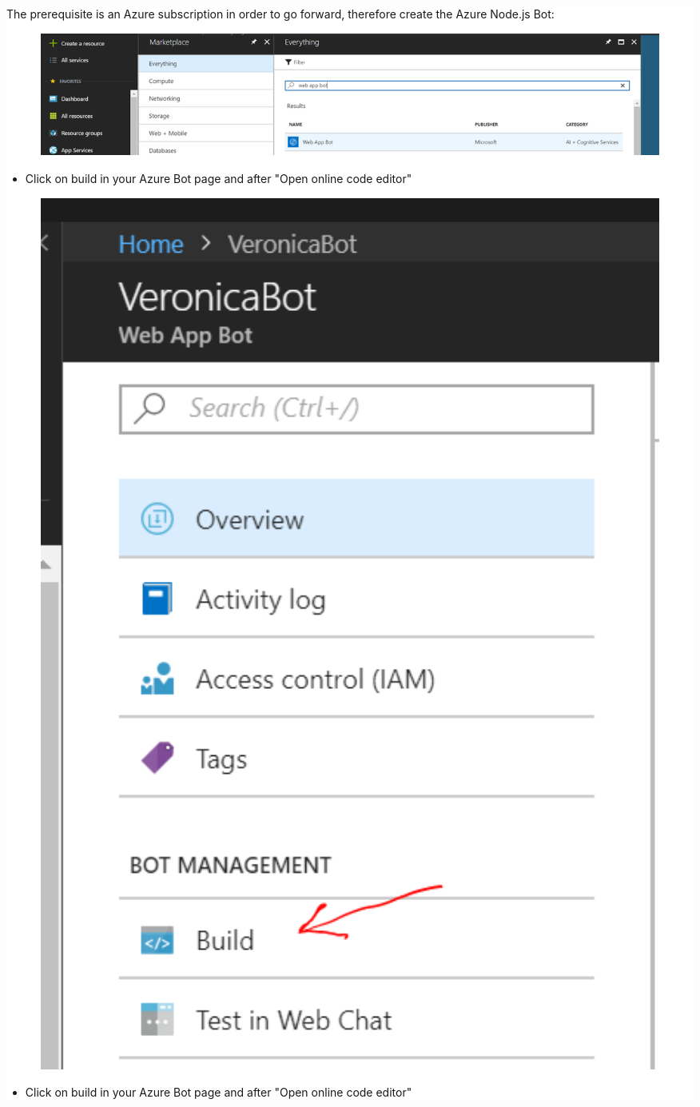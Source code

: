 The prerequisite is an Azure subscription in order to go forward, therefore create the Azure Node.js Bot:
<p align="center">
  <img width="90%" src="./images/Azure_Bot.png"/>
</p>

- Click on build in your Azure Bot page and after "Open online code editor"
<p align="center">
  <img width="90%" src="./images/Azure_Bot_Build.PNG"/>
</p>

- Click on build in your Azure Bot page and after "Open online code editor"
<p align="center">